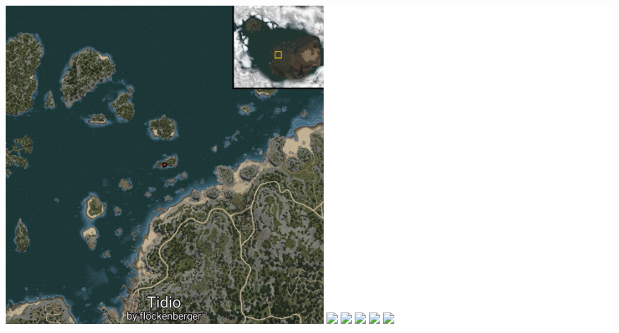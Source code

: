 <img src="./Barterers_Tidio_Preview.webp" width="450"/> <img src="./Barterers_Pukira_Preview.webp" width="450"/> <img src="./Barterers_Merio_Preview.webp" width="450"/>
<img src="./Barterers_Ruishi_Preview.webp" width="450"/> <img src="./Barterers_Shapio_Preview.webp" width="450"/> <img src="./Barterers_Padio_Preview.webp" width="450"/> 